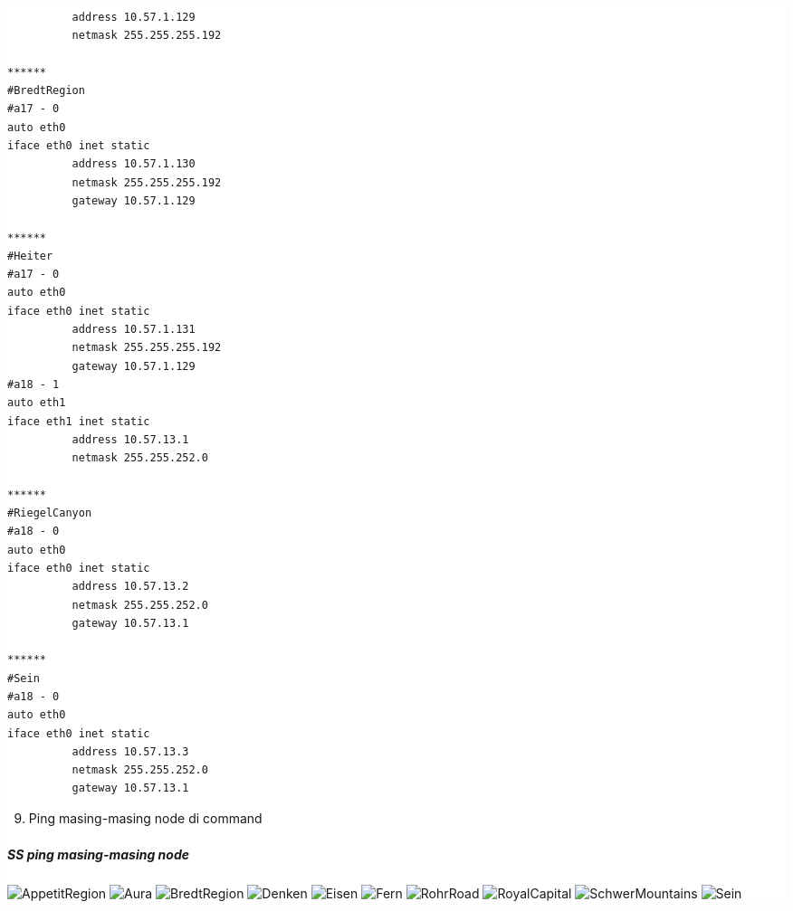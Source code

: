 ```
          address 10.57.1.129
          netmask 255.255.255.192

******
#BredtRegion
#a17 - 0
auto eth0
iface eth0 inet static
          address 10.57.1.130
          netmask 255.255.255.192
          gateway 10.57.1.129

******
#Heiter
#a17 - 0
auto eth0
iface eth0 inet static
          address 10.57.1.131
          netmask 255.255.255.192
          gateway 10.57.1.129
#a18 - 1
auto eth1
iface eth1 inet static
          address 10.57.13.1
          netmask 255.255.252.0

******
#RiegelCanyon
#a18 - 0
auto eth0
iface eth0 inet static
          address 10.57.13.2
          netmask 255.255.252.0
          gateway 10.57.13.1

******
#Sein
#a18 - 0
auto eth0
iface eth0 inet static
          address 10.57.13.3
          netmask 255.255.252.0
          gateway 10.57.13.1
```

9. Ping masing-masing node di command
##### SS ping masing-masing node
![AppetitRegion](https://github.com/ZhafranMZ/Jarkom-Modul-2-F11-2023/assets/114043452/a8c671b6-4557-4792-8148-83452c516f41)
![Aura](https://github.com/ZhafranMZ/Jarkom-Modul-2-F11-2023/assets/114043452/b5689300-052e-4a6c-95fa-e3d596bccdec)
![BredtRegion](https://github.com/ZhafranMZ/Jarkom-Modul-2-F11-2023/assets/114043452/3d22160d-84df-4d54-b913-685cd3a031a9)
![Denken](https://github.com/ZhafranMZ/Jarkom-Modul-2-F11-2023/assets/114043452/9c018343-3856-4b93-8e56-9f1587e41171)
![Eisen](https://github.com/ZhafranMZ/Jarkom-Modul-2-F11-2023/assets/114043452/bc1b9e3d-b538-4470-a2cb-c8a362143ed2)
![Fern](https://github.com/ZhafranMZ/Jarkom-Modul-2-F11-2023/assets/114043452/426fcce0-33b0-4973-a023-2d9c86807d5e)
![RohrRoad](https://github.com/ZhafranMZ/Jarkom-Modul-2-F11-2023/assets/114043452/8cd26cc2-b319-4b61-98f2-9419d915266a)
![RoyalCapital](https://github.com/ZhafranMZ/Jarkom-Modul-2-F11-2023/assets/114043452/a5915bb2-892f-4882-8ffd-1ca372916c7f)
![SchwerMountains](https://github.com/ZhafranMZ/Jarkom-Modul-2-F11-2023/assets/114043452/5e2a27c1-3c9d-4aa9-b3d4-ba057d504ba8)
![Sein](https://github.com/ZhafranMZ/Jarkom-Modul-2-F11-2023/assets/114043452/686f81df-8523-44d9-91d3-f737bfb89817)